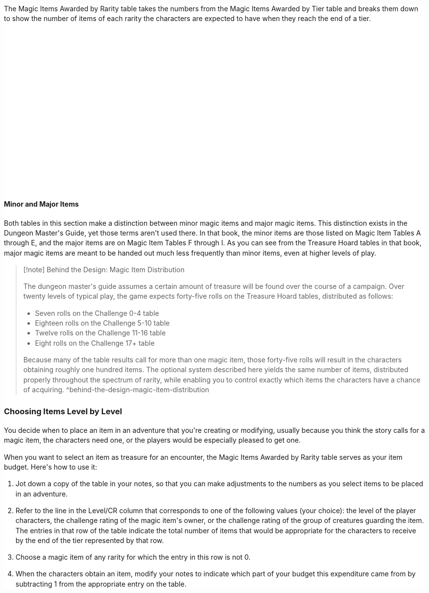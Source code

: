 The Magic Items Awarded by Rarity table takes the numbers from the Magic Items Awarded by Tier table and breaks them down to show the number of items of each rarity the characters are expected to have when they reach the end of a tier.

![Magic Items Awarded by Rarity - Minor](/3-Mechanics/CLI/tables/magic-items-awarded-by-rarity-minor-xge.md)

![Magic Items Awarded by Rarity - Major](/3-Mechanics/CLI/tables/magic-items-awarded-by-rarity-major-xge.md)

#### Minor and Major Items

Both tables in this section make a distinction between minor magic items and major magic items. This distinction exists in the Dungeon Master's Guide, yet those terms aren't used there. In that book, the minor items are those listed on Magic Item Tables A through E, and the major items are on Magic Item Tables F through I. As you can see from the Treasure Hoard tables in that book, major magic items are meant to be handed out much less frequently than minor items, even at higher levels of play.

> [!note] Behind the Design: Magic Item Distribution
> 
> The dungeon master's guide assumes a certain amount of treasure will be found over the course of a campaign. Over twenty levels of typical play, the game expects forty-five rolls on the Treasure Hoard tables, distributed as follows:
> 
> - Seven rolls on the Challenge 0-4 table  
> - Eighteen rolls on the Challenge 5-10 table  
> - Twelve rolls on the Challenge 11-16 table  
> - Eight rolls on the Challenge 17+ table  
> 
> Because many of the table results call for more than one magic item, those forty-five rolls will result in the characters obtaining roughly one hundred items. The optional system described here yields the same number of items, distributed properly throughout the spectrum of rarity, while enabling you to control exactly which items the characters have a chance of acquiring.
^behind-the-design-magic-item-distribution

### Choosing Items Level by Level

You decide when to place an item in an adventure that you're creating or modifying, usually because you think the story calls for a magic item, the characters need one, or the players would be especially pleased to get one.

When you want to select an item as treasure for an encounter, the Magic Items Awarded by Rarity table serves as your item budget. Here's how to use it:

1. Jot down a copy of the table in your notes, so that you can make adjustments to the numbers as you select items to be placed in an adventure.

2. Refer to the line in the Level/CR column that corresponds to one of the following values (your choice): the level of the player characters, the challenge rating of the magic item's owner, or the challenge rating of the group of creatures guarding the item. The entries in that row of the table indicate the total number of items that would be appropriate for the characters to receive by the end of the tier represented by that row.

3. Choose a magic item of any rarity for which the entry in this row is not 0.

4. When the characters obtain an item, modify your notes to indicate which part of your budget this expenditure came from by subtracting 1 from the appropriate entry on the table.
